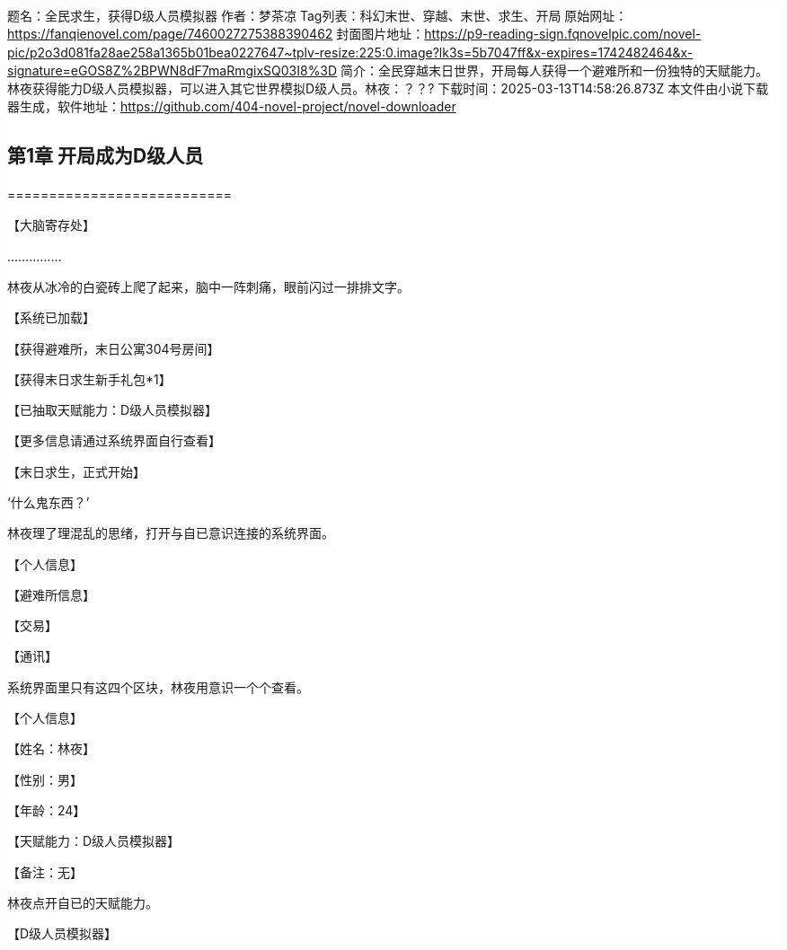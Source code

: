
题名：全民求生，获得D级人员模拟器
作者：梦茶凉
Tag列表：科幻末世、穿越、末世、求生、开局
原始网址：https://fanqienovel.com/page/7460027275388390462
封面图片地址：https://p9-reading-sign.fqnovelpic.com/novel-pic/p2o3d081fa28ae258a1365b01bea0227647~tplv-resize:225:0.image?lk3s=5b7047ff&x-expires=1742482464&x-signature=eGOS8Z%2BPWN8dF7maRmgixSQ03I8%3D
简介：全民穿越末日世界，开局每人获得一个避难所和一份独特的天赋能力。林夜获得能力D级人员模拟器，可以进入其它世界模拟D级人员。林夜：？？?
下载时间：2025-03-13T14:58:26.873Z
本文件由小说下载器生成，软件地址：https://github.com/404-novel-project/novel-downloader

## 第1章 开局成为D级人员

===========================

【大脑寄存处】

……………

林夜从冰冷的白瓷砖上爬了起来，脑中一阵刺痛，眼前闪过一排排文字。

【系统已加载】

【获得避难所，末日公寓304号房间】

【获得末日求生新手礼包*1】

【已抽取天赋能力：D级人员模拟器】

【更多信息请通过系统界面自行查看】

【末日求生，正式开始】

‘什么鬼东西？’

林夜理了理混乱的思绪，打开与自已意识连接的系统界面。

【个人信息】

【避难所信息】

【交易】

【通讯】

系统界面里只有这四个区块，林夜用意识一个个查看。

【个人信息】

【姓名：林夜】

【性别：男】

【年龄：24】

【天赋能力：D级人员模拟器】

【备注：无】

林夜点开自已的天赋能力。

【D级人员模拟器】
